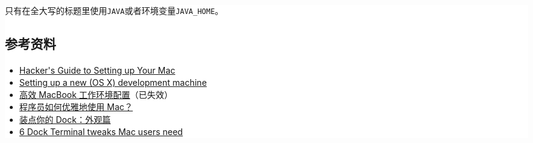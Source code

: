 只有在全大写的标题里使用`JAVA`或者环境变量`JAVA_HOME`。

## 参考资料

- [Hacker's Guide to Setting up Your Mac](https://github.com/lapwinglabs/blog/blob/master/hacker-guide-to-setting-up-your-mac.md)
- [Setting up a new (OS X) development machine](https://mattstauffer.co/blog/setting-up-a-new-os-x-development-machine-part-1-core-files-and-custom-shell)
- [高效 MacBook 工作环境配置](http://www.xialeizhou.com/?p=71)（已失效）
- [程序员如何优雅地使用 Mac？](http://www.zhihu.com/question/20873070)
- [装点你的 Dock：外观篇](http://sspai.com/33493)
- [6 Dock Terminal tweaks Mac users need](https://www.computerworld.com/article/3040996/6-dock-terminal-tweaks-mac-users-need.html)
